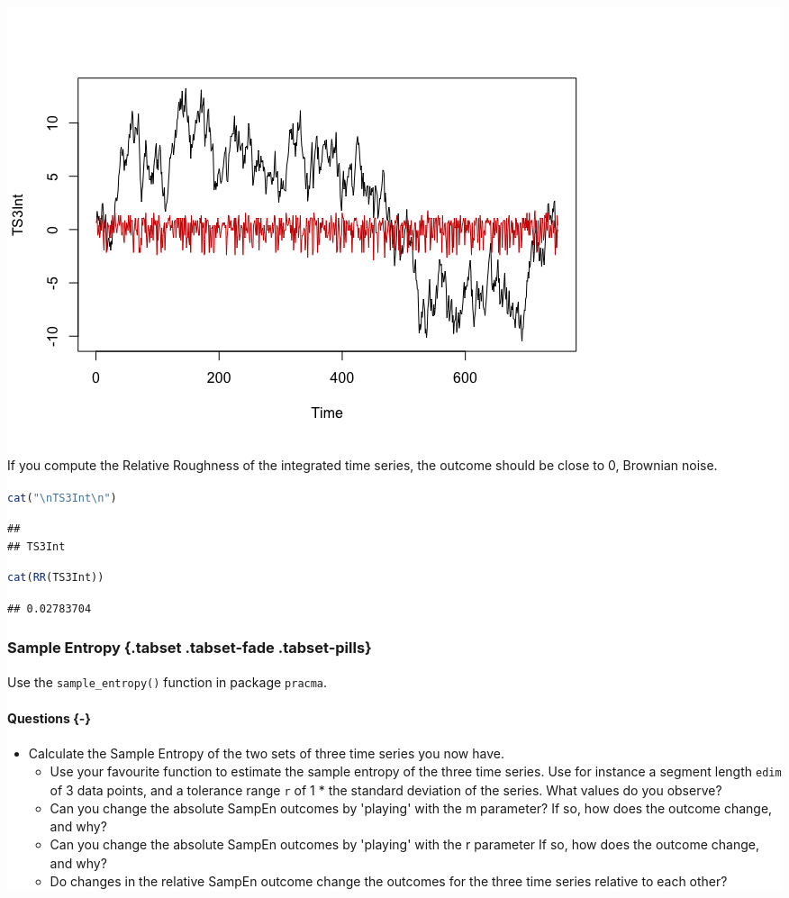 ![](ASSIGNMENTS_P2_files/figure-html/unnamed-chunk-12-1.png)

If you compute the Relative Roughness of the integrated time series, the outcome should be close to 0, Brownian noise.

```r
cat("\nTS3Int\n")
```

```
## 
## TS3Int
```

```r
cat(RR(TS3Int))
```

```
## 0.02783704
```


### Sample Entropy  {.tabset .tabset-fade .tabset-pills}

Use the `sample_entropy()` function in package `pracma`.

#### Questions {-}

* Calculate the Sample Entropy of the two sets of three time series you now have.
    + Use your favourite function to estimate the sample entropy of the three time series. Use for instance a segment length `edim` of 3 data points, and a tolerance range `r` of 1 * the standard deviation of the series. What values do you observe?
    + Can you change the absolute SampEn outcomes by 'playing' with the m parameter? If so, how does the outcome change, and why?
    + Can you change the absolute SampEn outcomes by 'playing' with the r parameter If so, how does the outcome change, and why?
    + Do changes in the relative SampEn outcome change the outcomes for the three time series relative to each other?
